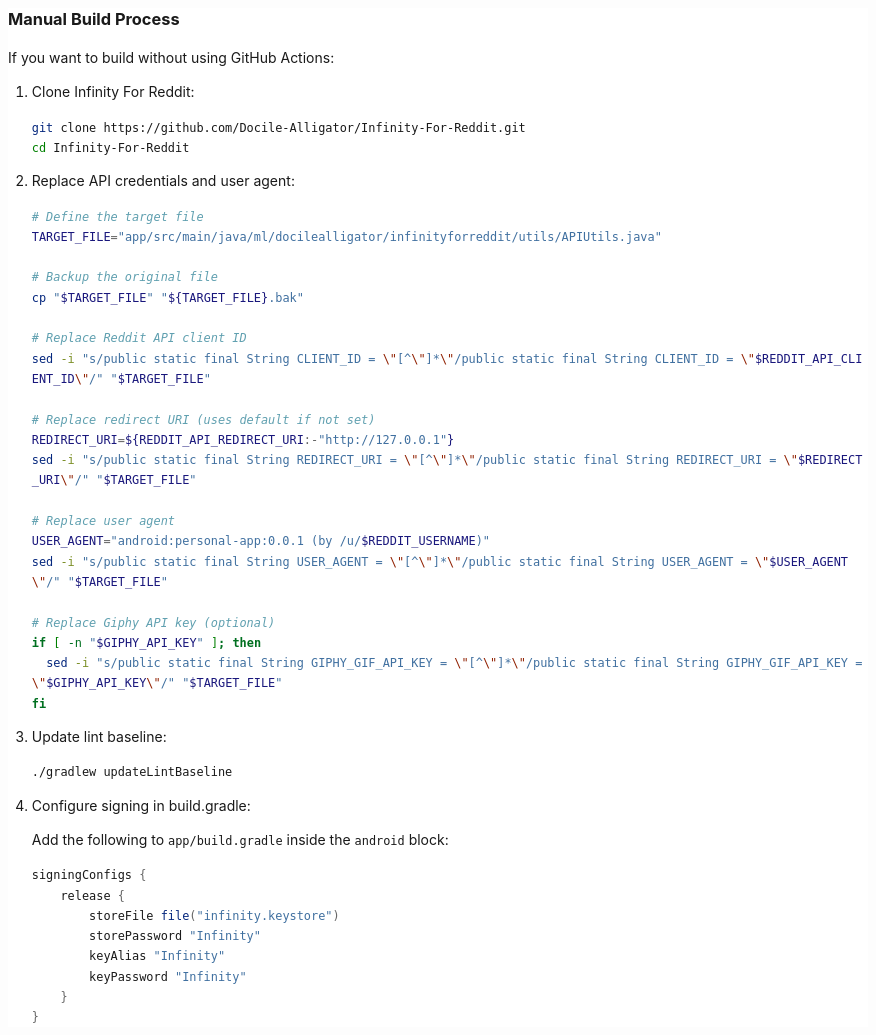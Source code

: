 ### Manual Build Process

If you want to build without using GitHub Actions:

1. Clone Infinity For Reddit:

   ```bash
   git clone https://github.com/Docile-Alligator/Infinity-For-Reddit.git
   cd Infinity-For-Reddit
   ```

2. Replace API credentials and user agent:

   ```bash
   # Define the target file
   TARGET_FILE="app/src/main/java/ml/docilealligator/infinityforreddit/utils/APIUtils.java"

   # Backup the original file
   cp "$TARGET_FILE" "${TARGET_FILE}.bak"

   # Replace Reddit API client ID
   sed -i "s/public static final String CLIENT_ID = \"[^\"]*\"/public static final String CLIENT_ID = \"$REDDIT_API_CLIENT_ID\"/" "$TARGET_FILE"

   # Replace redirect URI (uses default if not set)
   REDIRECT_URI=${REDDIT_API_REDIRECT_URI:-"http://127.0.0.1"}
   sed -i "s/public static final String REDIRECT_URI = \"[^\"]*\"/public static final String REDIRECT_URI = \"$REDIRECT_URI\"/" "$TARGET_FILE"

   # Replace user agent
   USER_AGENT="android:personal-app:0.0.1 (by /u/$REDDIT_USERNAME)"
   sed -i "s/public static final String USER_AGENT = \"[^\"]*\"/public static final String USER_AGENT = \"$USER_AGENT\"/" "$TARGET_FILE"

   # Replace Giphy API key (optional)
   if [ -n "$GIPHY_API_KEY" ]; then
     sed -i "s/public static final String GIPHY_GIF_API_KEY = \"[^\"]*\"/public static final String GIPHY_GIF_API_KEY = \"$GIPHY_API_KEY\"/" "$TARGET_FILE"
   fi
   ```

3. Update lint baseline:

   ```bash
   ./gradlew updateLintBaseline
   ```

4. Configure signing in build.gradle:

   Add the following to `app/build.gradle` inside the `android` block:

   ```gradle
   signingConfigs {
       release {
           storeFile file("infinity.keystore")
           storePassword "Infinity"
           keyAlias "Infinity"
           keyPassword "Infinity"
       }
   }
   ```
